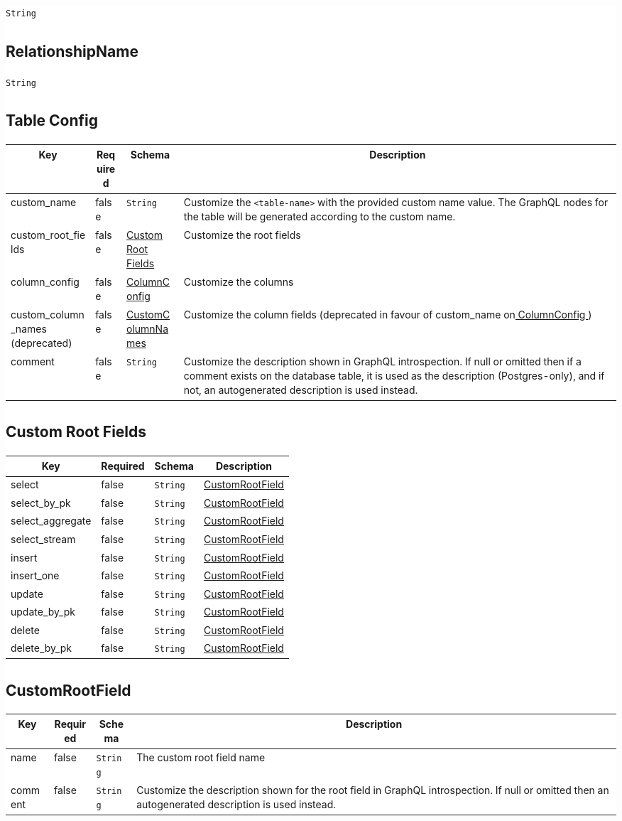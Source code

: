 `String`

## RelationshipName​

`String`

## Table Config​

| Key | Required | Schema | Description |
|---|---|---|---|
| custom_name | false |  `String`  | Customize the `<table-name>` with the provided custom name value. The GraphQL nodes for the table will be generated according to the custom name. |
| custom_root_fields | false | [ Custom Root Fields ](https://hasura.io/docs/latest/api-reference/syntax-defs/#deletepermission/#custom-root-fields) | Customize the root fields |
| column_config | false | [ ColumnConfig ](https://hasura.io/docs/latest/api-reference/syntax-defs/#deletepermission/#columnconfig) | Customize the columns |
| custom_column_names (deprecated) | false | [ CustomColumnNames ](https://hasura.io/docs/latest/api-reference/syntax-defs/#deletepermission/#customcolumnnames) | Customize the column fields (deprecated in favour of custom_name on[ ColumnConfig ](https://hasura.io/docs/latest/api-reference/syntax-defs/#deletepermission/#columnconfig)) |
| comment | false |  `String`  | Customize the description shown in GraphQL introspection. If null or omitted then if a comment exists on the database table, it is used as the description (Postgres-only), and if not, an autogenerated description is used instead. |


## Custom Root Fields​

| Key | Required | Schema | Description |
|---|---|---|---|
| select | false |  `String` |[ CustomRootField ](https://hasura.io/docs/latest/api-reference/syntax-defs/#deletepermission/#customrootfield) | Customize the `<table-name>` root field. Using a `String` customizes the field name. |
| select_by_pk | false |  `String` |[ CustomRootField ](https://hasura.io/docs/latest/api-reference/syntax-defs/#deletepermission/#customrootfield) | Customize the `<table-name>_ by_ pk` root field. Using a `String` customizes the field name. |
| select_aggregate | false |  `String` |[ CustomRootField ](https://hasura.io/docs/latest/api-reference/syntax-defs/#deletepermission/#customrootfield) | Customize the `<table-name>_ aggregate` root field. Using a `String` customizes the field name. |
| select_stream | false |  `String` |[ CustomRootField ](https://hasura.io/docs/latest/api-reference/syntax-defs/#deletepermission/#customrootfield) | Customize the `<table-name>_ stream` root field. Using a `String` customizes the field name. |
| insert | false |  `String` |[ CustomRootField ](https://hasura.io/docs/latest/api-reference/syntax-defs/#deletepermission/#customrootfield) | Customize the `insert_ <table-name>` root field. Using a `String` customizes the field name. |
| insert_one | false |  `String` |[ CustomRootField ](https://hasura.io/docs/latest/api-reference/syntax-defs/#deletepermission/#customrootfield) | Customize the `insert_ <table-name>_ one` root field. Using a `String` customizes the field name. |
| update | false |  `String` |[ CustomRootField ](https://hasura.io/docs/latest/api-reference/syntax-defs/#deletepermission/#customrootfield) | Customize the `update_ <table-name>` root field. Using a `String` customizes the field name. |
| update_by_pk | false |  `String` |[ CustomRootField ](https://hasura.io/docs/latest/api-reference/syntax-defs/#deletepermission/#customrootfield) | Customize the `update_ <table-name>_ by_ pk` root field. Using a `String` customizes the field name. |
| delete | false |  `String` |[ CustomRootField ](https://hasura.io/docs/latest/api-reference/syntax-defs/#deletepermission/#customrootfield) | Customize the `delete_ <table-name>` root field. Using a `String` customizes the field name. |
| delete_by_pk | false |  `String` |[ CustomRootField ](https://hasura.io/docs/latest/api-reference/syntax-defs/#deletepermission/#customrootfield) | Customize the `delete_ <table-name>_ by_ pk` root field. Using a `String` customizes the field name. |


## CustomRootField​

| Key | Required | Schema | Description |
|---|---|---|---|
| name | false |  `String`  | The custom root field name |
| comment | false |  `String`  | Customize the description shown for the root field in GraphQL introspection. If null or omitted then an autogenerated description is used instead. |
